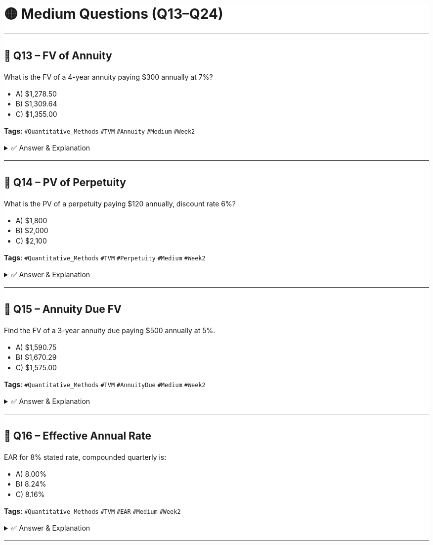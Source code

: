 
# 🟡 Medium Questions (Q13–Q24)

---

## 📘 Q13 – FV of Annuity
What is the FV of a 4-year annuity paying $300 annually at 7%?

- A) $1,278.50  
- B) $1,309.64  
- C) $1,355.00

**Tags**: `#Quantitative_Methods` `#TVM` `#Annuity` `#Medium` `#Week2`

<details><summary>✅ Answer & Explanation</summary></details>

---

## 📘 Q14 – PV of Perpetuity
What is the PV of a perpetuity paying $120 annually, discount rate 6%?

- A) $1,800  
- B) $2,000  
- C) $2,100

**Tags**: `#Quantitative_Methods` `#TVM` `#Perpetuity` `#Medium` `#Week2`

<details><summary>✅ Answer & Explanation</summary></details>

---

## 📘 Q15 – Annuity Due FV
Find the FV of a 3-year annuity due paying $500 annually at 5%.

- A) $1,590.75  
- B) $1,670.29  
- C) $1,575.00

**Tags**: `#Quantitative_Methods` `#TVM` `#AnnuityDue` `#Medium` `#Week2`

<details><summary>✅ Answer & Explanation</summary></details>

---

## 📘 Q16 – Effective Annual Rate
EAR for 8% stated rate, compounded quarterly is:

- A) 8.00%  
- B) 8.24%  
- C) 8.16%

**Tags**: `#Quantitative_Methods` `#TVM` `#EAR` `#Medium` `#Week2`

<details><summary>✅ Answer & Explanation</summary></details>

---